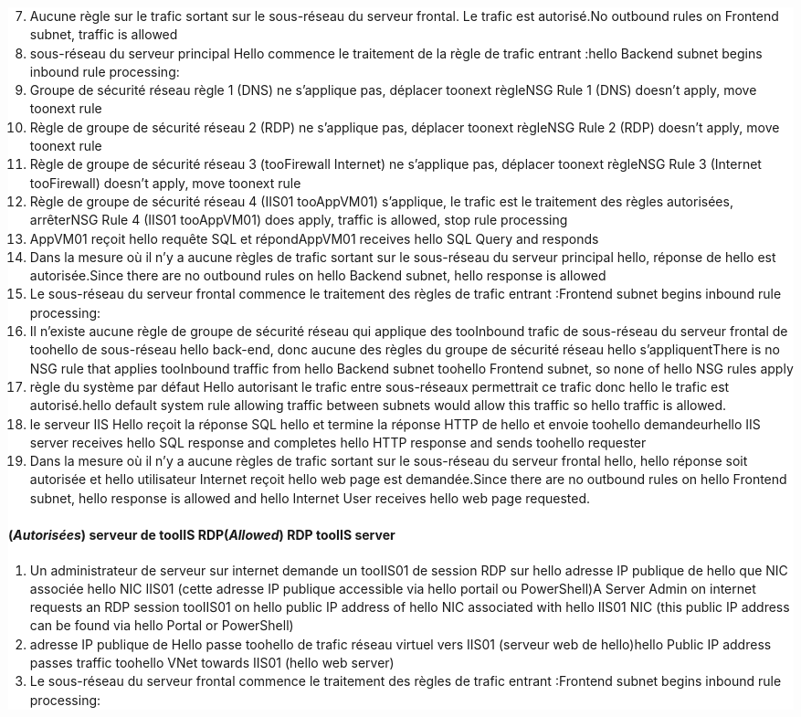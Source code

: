 7. <span data-ttu-id="c6618-191">Aucune règle sur le trafic sortant sur le sous-réseau du serveur frontal. Le trafic est autorisé.</span><span class="sxs-lookup"><span data-stu-id="c6618-191">No outbound rules on Frontend subnet, traffic is allowed</span></span>
8. <span data-ttu-id="c6618-192">sous-réseau du serveur principal Hello commence le traitement de la règle de trafic entrant :</span><span class="sxs-lookup"><span data-stu-id="c6618-192">hello Backend subnet begins inbound rule processing:</span></span>
  1. <span data-ttu-id="c6618-193">Groupe de sécurité réseau règle 1 (DNS) ne s’applique pas, déplacer toonext règle</span><span class="sxs-lookup"><span data-stu-id="c6618-193">NSG Rule 1 (DNS) doesn’t apply, move toonext rule</span></span>
  2. <span data-ttu-id="c6618-194">Règle de groupe de sécurité réseau 2 (RDP) ne s’applique pas, déplacer toonext règle</span><span class="sxs-lookup"><span data-stu-id="c6618-194">NSG Rule 2 (RDP) doesn’t apply, move toonext rule</span></span>
  3. <span data-ttu-id="c6618-195">Règle de groupe de sécurité réseau 3 (tooFirewall Internet) ne s’applique pas, déplacer toonext règle</span><span class="sxs-lookup"><span data-stu-id="c6618-195">NSG Rule 3 (Internet tooFirewall) doesn’t apply, move toonext rule</span></span>
  4. <span data-ttu-id="c6618-196">Règle de groupe de sécurité réseau 4 (IIS01 tooAppVM01) s’applique, le trafic est le traitement des règles autorisées, arrêter</span><span class="sxs-lookup"><span data-stu-id="c6618-196">NSG Rule 4 (IIS01 tooAppVM01) does apply, traffic is allowed, stop rule processing</span></span>
9. <span data-ttu-id="c6618-197">AppVM01 reçoit hello requête SQL et répond</span><span class="sxs-lookup"><span data-stu-id="c6618-197">AppVM01 receives hello SQL Query and responds</span></span>
10. <span data-ttu-id="c6618-198">Dans la mesure où il n’y a aucune règles de trafic sortant sur le sous-réseau du serveur principal hello, réponse de hello est autorisée.</span><span class="sxs-lookup"><span data-stu-id="c6618-198">Since there are no outbound rules on hello Backend subnet, hello response is allowed</span></span>
11. <span data-ttu-id="c6618-199">Le sous-réseau du serveur frontal commence le traitement des règles de trafic entrant :</span><span class="sxs-lookup"><span data-stu-id="c6618-199">Frontend subnet begins inbound rule processing:</span></span>
  1. <span data-ttu-id="c6618-200">Il n’existe aucune règle de groupe de sécurité réseau qui applique des tooInbound trafic de sous-réseau du serveur frontal de toohello de sous-réseau hello back-end, donc aucune des règles du groupe de sécurité réseau hello s’appliquent</span><span class="sxs-lookup"><span data-stu-id="c6618-200">There is no NSG rule that applies tooInbound traffic from hello Backend subnet toohello Frontend subnet, so none of hello NSG rules apply</span></span>
  2. <span data-ttu-id="c6618-201">règle du système par défaut Hello autorisant le trafic entre sous-réseaux permettrait ce trafic donc hello le trafic est autorisé.</span><span class="sxs-lookup"><span data-stu-id="c6618-201">hello default system rule allowing traffic between subnets would allow this traffic so hello traffic is allowed.</span></span>
12. <span data-ttu-id="c6618-202">le serveur IIS Hello reçoit la réponse SQL hello et termine la réponse HTTP de hello et envoie toohello demandeur</span><span class="sxs-lookup"><span data-stu-id="c6618-202">hello IIS server receives hello SQL response and completes hello HTTP response and sends toohello requester</span></span>
13. <span data-ttu-id="c6618-203">Dans la mesure où il n’y a aucune règles de trafic sortant sur le sous-réseau du serveur frontal hello, hello réponse soit autorisée et hello utilisateur Internet reçoit hello web page est demandée.</span><span class="sxs-lookup"><span data-stu-id="c6618-203">Since there are no outbound rules on hello Frontend subnet, hello response is allowed and hello Internet User receives hello web page requested.</span></span>

#### <a name="allowed-rdp-tooiis-server"></a><span data-ttu-id="c6618-204">(*Autorisées*) serveur de tooIIS RDP</span><span class="sxs-lookup"><span data-stu-id="c6618-204">(*Allowed*) RDP tooIIS server</span></span>
1. <span data-ttu-id="c6618-205">Un administrateur de serveur sur internet demande un tooIIS01 de session RDP sur hello adresse IP publique de hello que NIC associée hello NIC IIS01 (cette adresse IP publique accessible via hello portail ou PowerShell)</span><span class="sxs-lookup"><span data-stu-id="c6618-205">A Server Admin on internet requests an RDP session tooIIS01 on hello public IP address of hello NIC associated with hello IIS01 NIC (this public IP address can be found via hello Portal or PowerShell)</span></span>
2. <span data-ttu-id="c6618-206">adresse IP publique de Hello passe toohello de trafic réseau virtuel vers IIS01 (serveur web de hello)</span><span class="sxs-lookup"><span data-stu-id="c6618-206">hello Public IP address passes traffic toohello VNet towards IIS01 (hello web server)</span></span>
3. <span data-ttu-id="c6618-207">Le sous-réseau du serveur frontal commence le traitement des règles de trafic entrant :</span><span class="sxs-lookup"><span data-stu-id="c6618-207">Frontend subnet begins inbound rule processing:</span></span>